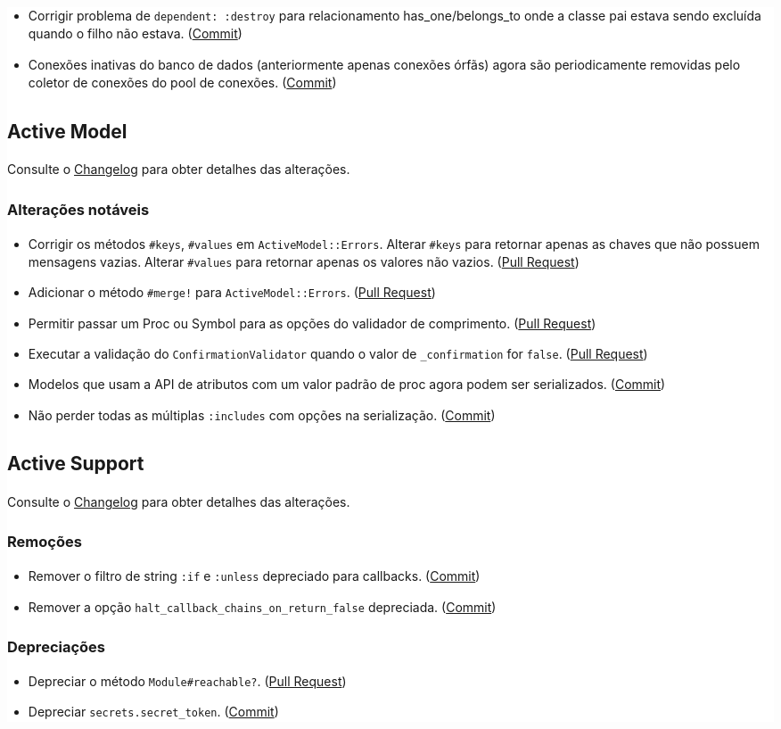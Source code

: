 *   Corrigir problema de `dependent: :destroy` para relacionamento has_one/belongs_to onde
    a classe pai estava sendo excluída quando o filho não estava.
    ([Commit](https://github.com/rails/rails/commit/b0fc04aa3af338d5a90608bf37248668d59fc881))

*   Conexões inativas do banco de dados (anteriormente apenas conexões órfãs) agora são
    periodicamente removidas pelo coletor de conexões do pool de conexões.
    ([Commit](https://github.com/rails/rails/pull/31221/commits/9027fafff6da932e6e64ddb828665f4b01fc8902))

Active Model
------------

Consulte o [Changelog][active-model] para obter detalhes das alterações.

### Alterações notáveis

*   Corrigir os métodos `#keys`, `#values` em `ActiveModel::Errors`.
    Alterar `#keys` para retornar apenas as chaves que não possuem mensagens vazias.
    Alterar `#values` para retornar apenas os valores não vazios.
    ([Pull Request](https://github.com/rails/rails/pull/28584))

*   Adicionar o método `#merge!` para `ActiveModel::Errors`.
    ([Pull Request](https://github.com/rails/rails/pull/29714))

*   Permitir passar um Proc ou Symbol para as opções do validador de comprimento.
    ([Pull Request](https://github.com/rails/rails/pull/30674))

*   Executar a validação do `ConfirmationValidator` quando o valor de `_confirmation`
    for `false`.
    ([Pull Request](https://github.com/rails/rails/pull/31058))

*   Modelos que usam a API de atributos com um valor padrão de proc agora podem ser serializados.
    ([Commit](https://github.com/rails/rails/commit/0af36c62a5710e023402e37b019ad9982e69de4b))

*   Não perder todas as múltiplas `:includes` com opções na serialização.
    ([Commit](https://github.com/rails/rails/commit/853054bcc7a043eea78c97e7705a46abb603cc44))

Active Support
--------------

Consulte o [Changelog][active-support] para obter detalhes das alterações.

### Remoções

*   Remover o filtro de string `:if` e `:unless` depreciado para callbacks.
    ([Commit](https://github.com/rails/rails/commit/c792354adcbf8c966f274915c605c6713b840548))

*   Remover a opção `halt_callback_chains_on_return_false` depreciada.
    ([Commit](https://github.com/rails/rails/commit/19fbbebb1665e482d76cae30166b46e74ceafe29))

### Depreciações

*   Depreciar o método `Module#reachable?`.
    ([Pull Request](https://github.com/rails/rails/pull/30624))

*   Depreciar `secrets.secret_token`.
    ([Commit](https://github.com/rails/rails/commit/fbcc4bfe9a211e219da5d0bb01d894fcdaef0a0e))


[active-job]: https://github.com/rails/rails/blob/master/activejob/CHANGELOG.md
[guides]: https://github.com/rails/rails/blob/master/guides/source/CHANGELOG.md
[railties]:       https://github.com/rails/rails/blob/5-2-stable/railties/CHANGELOG.md
[action-pack]:    https://github.com/rails/rails/blob/5-2-stable/actionpack/CHANGELOG.md
[action-view]:    https://github.com/rails/rails/blob/5-2-stable/actionview/CHANGELOG.md
[action-mailer]:  https://github.com/rails/rails/blob/5-2-stable/actionmailer/CHANGELOG.md
[action-cable]:   https://github.com/rails/rails/blob/5-2-stable/actioncable/CHANGELOG.md
[active-record]:  https://github.com/rails/rails/blob/5-2-stable/activerecord/CHANGELOG.md
[active-model]:   https://github.com/rails/rails/blob/5-2-stable/activemodel/CHANGELOG.md
[active-job]:     https://github.com/rails/rails/blob/5-2-stable/activejob/CHANGELOG.md
[guides]:         https://github.com/rails/rails/blob/5-2-stable/guides/CHANGELOG.md
[active-support]: https://github.com/rails/rails/blob/5-2-stable/activesupport/CHANGELOG.md